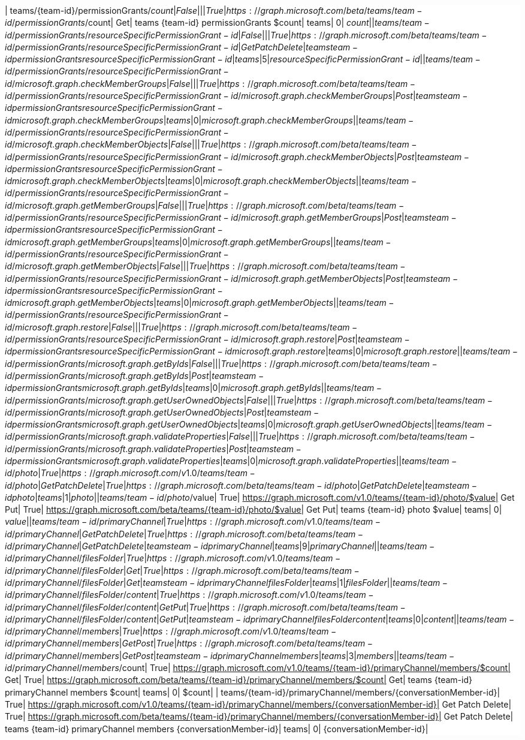 | teams/{team-id}/permissionGrants/$count| False| | | True| https://graph.microsoft.com/beta/teams/{team-id}/permissionGrants/$count| Get| teams {team-id} permissionGrants $count| teams| 0| $count|
| teams/{team-id}/permissionGrants/{resourceSpecificPermissionGrant-id}| False| | | True| https://graph.microsoft.com/beta/teams/{team-id}/permissionGrants/{resourceSpecificPermissionGrant-id}| Get Patch Delete| teams {team-id} permissionGrants {resourceSpecificPermissionGrant-id}| teams| 5| {resourceSpecificPermissionGrant-id}|
| teams/{team-id}/permissionGrants/{resourceSpecificPermissionGrant-id}/microsoft.graph.checkMemberGroups| False| | | True| https://graph.microsoft.com/beta/teams/{team-id}/permissionGrants/{resourceSpecificPermissionGrant-id}/microsoft.graph.checkMemberGroups| Post| teams {team-id} permissionGrants {resourceSpecificPermissionGrant-id} microsoft.graph.checkMemberGroups| teams| 0| microsoft.graph.checkMemberGroups|
| teams/{team-id}/permissionGrants/{resourceSpecificPermissionGrant-id}/microsoft.graph.checkMemberObjects| False| | | True| https://graph.microsoft.com/beta/teams/{team-id}/permissionGrants/{resourceSpecificPermissionGrant-id}/microsoft.graph.checkMemberObjects| Post| teams {team-id} permissionGrants {resourceSpecificPermissionGrant-id} microsoft.graph.checkMemberObjects| teams| 0| microsoft.graph.checkMemberObjects|
| teams/{team-id}/permissionGrants/{resourceSpecificPermissionGrant-id}/microsoft.graph.getMemberGroups| False| | | True| https://graph.microsoft.com/beta/teams/{team-id}/permissionGrants/{resourceSpecificPermissionGrant-id}/microsoft.graph.getMemberGroups| Post| teams {team-id} permissionGrants {resourceSpecificPermissionGrant-id} microsoft.graph.getMemberGroups| teams| 0| microsoft.graph.getMemberGroups|
| teams/{team-id}/permissionGrants/{resourceSpecificPermissionGrant-id}/microsoft.graph.getMemberObjects| False| | | True| https://graph.microsoft.com/beta/teams/{team-id}/permissionGrants/{resourceSpecificPermissionGrant-id}/microsoft.graph.getMemberObjects| Post| teams {team-id} permissionGrants {resourceSpecificPermissionGrant-id} microsoft.graph.getMemberObjects| teams| 0| microsoft.graph.getMemberObjects|
| teams/{team-id}/permissionGrants/{resourceSpecificPermissionGrant-id}/microsoft.graph.restore| False| | | True| https://graph.microsoft.com/beta/teams/{team-id}/permissionGrants/{resourceSpecificPermissionGrant-id}/microsoft.graph.restore| Post| teams {team-id} permissionGrants {resourceSpecificPermissionGrant-id} microsoft.graph.restore| teams| 0| microsoft.graph.restore|
| teams/{team-id}/permissionGrants/microsoft.graph.getByIds| False| | | True| https://graph.microsoft.com/beta/teams/{team-id}/permissionGrants/microsoft.graph.getByIds| Post| teams {team-id} permissionGrants microsoft.graph.getByIds| teams| 0| microsoft.graph.getByIds|
| teams/{team-id}/permissionGrants/microsoft.graph.getUserOwnedObjects| False| | | True| https://graph.microsoft.com/beta/teams/{team-id}/permissionGrants/microsoft.graph.getUserOwnedObjects| Post| teams {team-id} permissionGrants microsoft.graph.getUserOwnedObjects| teams| 0| microsoft.graph.getUserOwnedObjects|
| teams/{team-id}/permissionGrants/microsoft.graph.validateProperties| False| | | True| https://graph.microsoft.com/beta/teams/{team-id}/permissionGrants/microsoft.graph.validateProperties| Post| teams {team-id} permissionGrants microsoft.graph.validateProperties| teams| 0| microsoft.graph.validateProperties|
| teams/{team-id}/photo| True| https://graph.microsoft.com/v1.0/teams/{team-id}/photo| Get Patch Delete| True| https://graph.microsoft.com/beta/teams/{team-id}/photo| Get Patch Delete| teams {team-id} photo| teams| 1| photo|
| teams/{team-id}/photo/$value| True| https://graph.microsoft.com/v1.0/teams/{team-id}/photo/$value| Get Put| True| https://graph.microsoft.com/beta/teams/{team-id}/photo/$value| Get Put| teams {team-id} photo $value| teams| 0| $value|
| teams/{team-id}/primaryChannel| True| https://graph.microsoft.com/v1.0/teams/{team-id}/primaryChannel| Get Patch Delete| True| https://graph.microsoft.com/beta/teams/{team-id}/primaryChannel| Get Patch Delete| teams {team-id} primaryChannel| teams| 9| primaryChannel|
| teams/{team-id}/primaryChannel/filesFolder| True| https://graph.microsoft.com/v1.0/teams/{team-id}/primaryChannel/filesFolder| Get| True| https://graph.microsoft.com/beta/teams/{team-id}/primaryChannel/filesFolder| Get| teams {team-id} primaryChannel filesFolder| teams| 1| filesFolder|
| teams/{team-id}/primaryChannel/filesFolder/content| True| https://graph.microsoft.com/v1.0/teams/{team-id}/primaryChannel/filesFolder/content| Get Put| True| https://graph.microsoft.com/beta/teams/{team-id}/primaryChannel/filesFolder/content| Get Put| teams {team-id} primaryChannel filesFolder content| teams| 0| content|
| teams/{team-id}/primaryChannel/members| True| https://graph.microsoft.com/v1.0/teams/{team-id}/primaryChannel/members| Get Post| True| https://graph.microsoft.com/beta/teams/{team-id}/primaryChannel/members| Get Post| teams {team-id} primaryChannel members| teams| 3| members|
| teams/{team-id}/primaryChannel/members/$count| True| https://graph.microsoft.com/v1.0/teams/{team-id}/primaryChannel/members/$count| Get| True| https://graph.microsoft.com/beta/teams/{team-id}/primaryChannel/members/$count| Get| teams {team-id} primaryChannel members $count| teams| 0| $count|
| teams/{team-id}/primaryChannel/members/{conversationMember-id}| True| https://graph.microsoft.com/v1.0/teams/{team-id}/primaryChannel/members/{conversationMember-id}| Get Patch Delete| True| https://graph.microsoft.com/beta/teams/{team-id}/primaryChannel/members/{conversationMember-id}| Get Patch Delete| teams {team-id} primaryChannel members {conversationMember-id}| teams| 0| {conversationMember-id}|